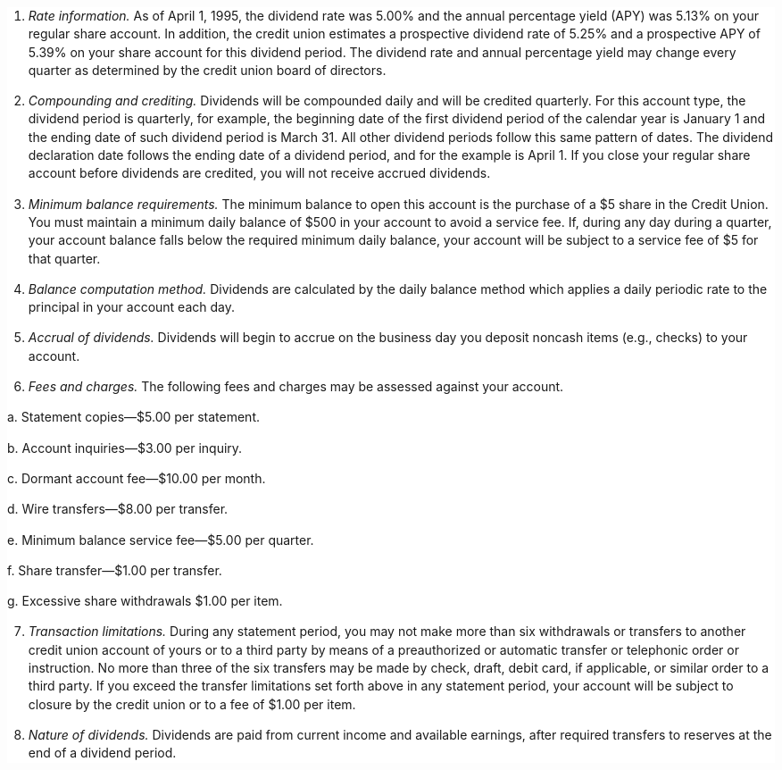 
1. *Rate information.* As of April 1, 1995, the dividend rate was 5.00% and the annual percentage yield (APY) was 5.13% on your regular share account. In addition, the credit union estimates a prospective dividend rate of 5.25% and a prospective APY of 5.39% on your share account for this dividend period. The dividend rate and annual percentage yield may change every quarter as determined by the credit union board of directors.


2. *Compounding and crediting.* Dividends will be compounded daily and will be credited quarterly. For this account type, the dividend period is quarterly, for example, the beginning date of the first dividend period of the calendar year is January 1 and the ending date of such dividend period is March 31. All other dividend periods follow this same pattern of dates. The dividend declaration date follows the ending date of a dividend period, and for the example is April 1. If you close your regular share account before dividends are credited, you will not receive accrued dividends.


3. *Minimum balance requirements.* The minimum balance to open this account is the purchase of a $5 share in the Credit Union. You must maintain a minimum daily balance of $500 in your account to avoid a service fee. If, during any day during a quarter, your account balance falls below the required minimum daily balance, your account will be subject to a service fee of $5 for that quarter.


4. *Balance computation method.* Dividends are calculated by the daily balance method which applies a daily periodic rate to the principal in your account each day.


5. *Accrual of dividends.* Dividends will begin to accrue on the business day you deposit noncash items (e.g., checks) to your account.


6. *Fees and charges.* The following fees and charges may be assessed against your account. 


a. Statement copies—$5.00 per statement. 


b. Account inquiries—$3.00 per inquiry. 


c. Dormant account fee—$10.00 per month. 


d. Wire transfers—$8.00 per transfer. 


e. Minimum balance service fee—$5.00 per quarter. 


f. Share transfer—$1.00 per transfer. 


g. Excessive share withdrawals $1.00 per item. 


7. *Transaction limitations.* During any statement period, you may not make more than six withdrawals or transfers to another credit union account of yours or to a third party by means of a preauthorized or automatic transfer or telephonic order or instruction. No more than three of the six transfers may be made by check, draft, debit card, if applicable, or similar order to a third party. If you exceed the transfer limitations set forth above in any statement period, your account will be subject to closure by the credit union or to a fee of $1.00 per item. 


8. *Nature of dividends.* Dividends are paid from current income and available earnings, after required transfers to reserves at the end of a dividend period. 
